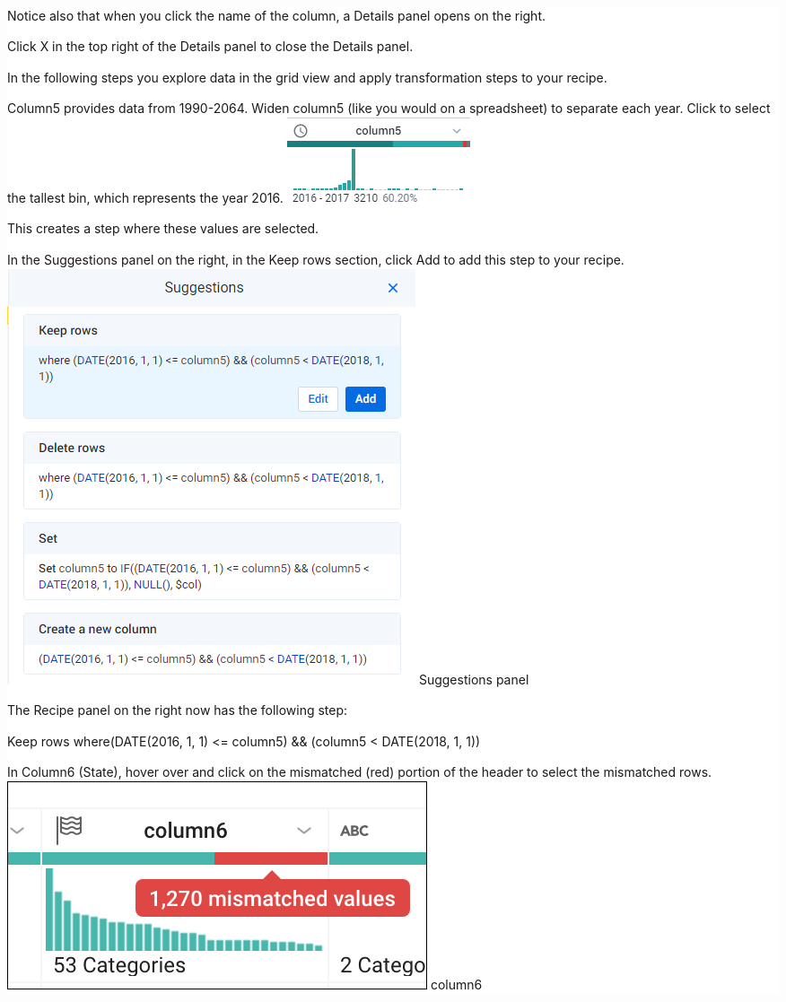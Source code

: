Notice also that when you click the name of the column, a Details panel opens on the right.

Click X in the top right of the Details panel to close the Details panel.

In the following steps you explore data in the grid view and apply transformation steps to your recipe.

Column5 provides data from 1990-2064. Widen column5 (like you would on a spreadsheet) to separate each year. Click to select the tallest bin, which represents the year 2016.
![Alt text](image-14.png)

This creates a step where these values are selected.

In the Suggestions panel on the right, in the Keep rows section, click Add to add this step to your recipe.
![Alt text](image-13.png)
 Suggestions panel

The Recipe panel on the right now has the following step:

Keep rows where(DATE(2016, 1, 1) <= column5) && (column5 < DATE(2018, 1, 1))

In Column6 (State), hover over and click on the mismatched (red) portion of the header to select the mismatched rows.
![Alt text](image-12.png)
column6